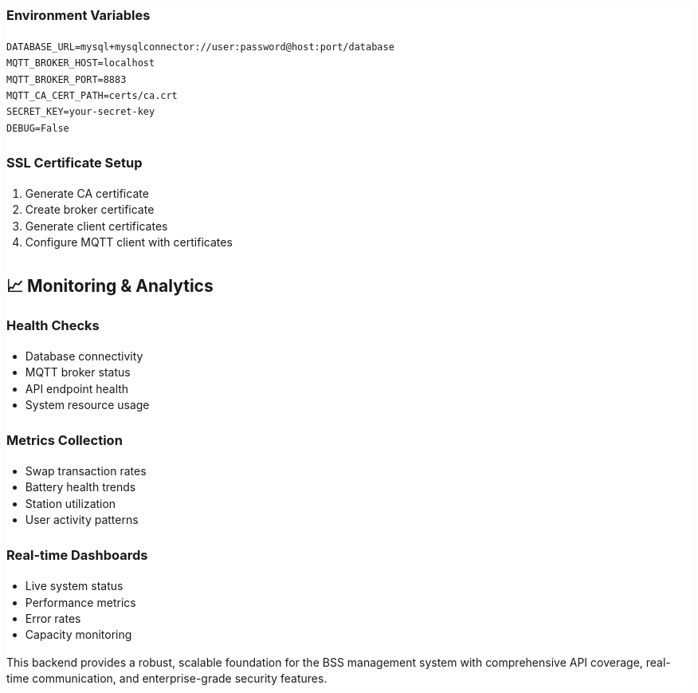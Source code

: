 ### Environment Variables

```env
DATABASE_URL=mysql+mysqlconnector://user:password@host:port/database
MQTT_BROKER_HOST=localhost
MQTT_BROKER_PORT=8883
MQTT_CA_CERT_PATH=certs/ca.crt
SECRET_KEY=your-secret-key
DEBUG=False
```

### SSL Certificate Setup

1. Generate CA certificate
2. Create broker certificate
3. Generate client certificates
4. Configure MQTT client with certificates

## 📈 Monitoring & Analytics

### Health Checks

- Database connectivity
- MQTT broker status
- API endpoint health
- System resource usage

### Metrics Collection

- Swap transaction rates
- Battery health trends
- Station utilization
- User activity patterns

### Real-time Dashboards

- Live system status
- Performance metrics
- Error rates
- Capacity monitoring

This backend provides a robust, scalable foundation for the BSS management system with comprehensive API coverage, real-time communication, and enterprise-grade security features.
